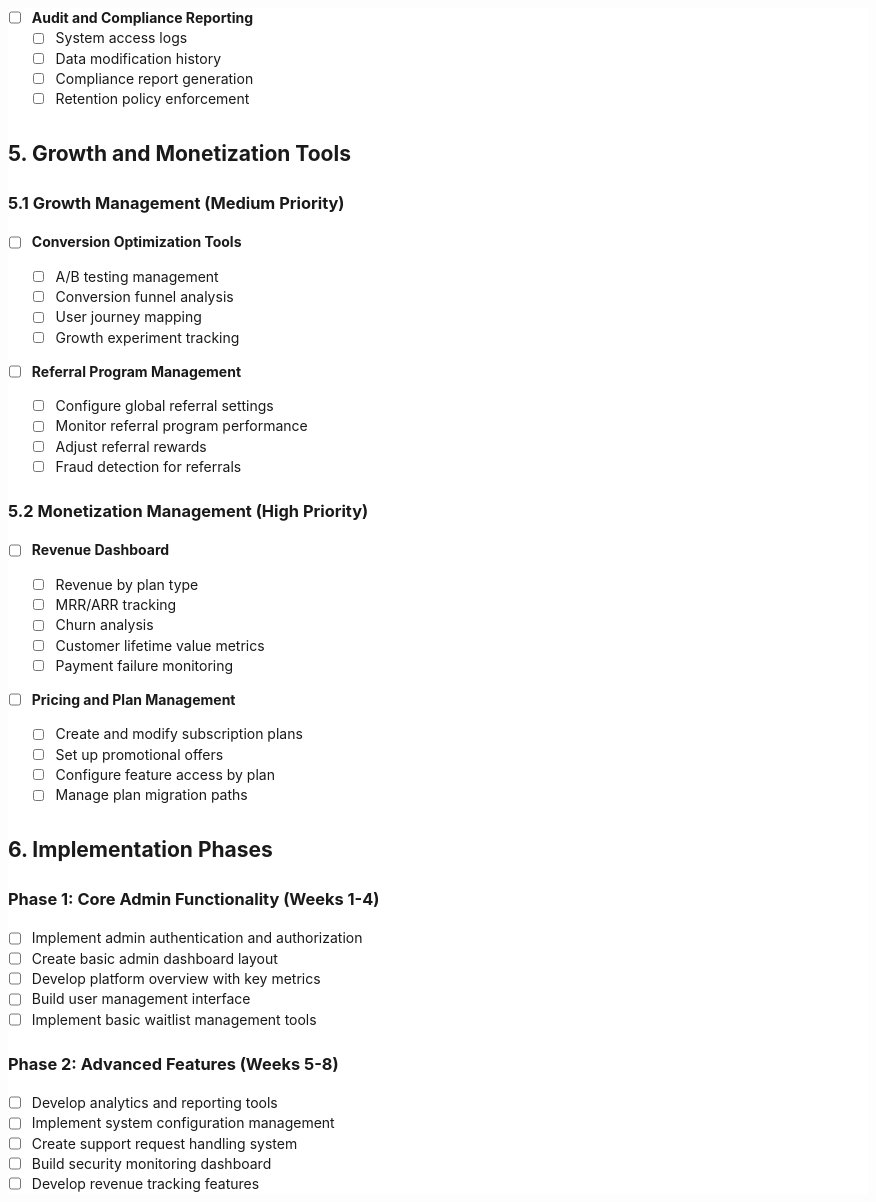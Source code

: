 - [ ] **Audit and Compliance Reporting**
  - [ ] System access logs
  - [ ] Data modification history
  - [ ] Compliance report generation
  - [ ] Retention policy enforcement

## 5. Growth and Monetization Tools

### 5.1 Growth Management (Medium Priority)

- [ ] **Conversion Optimization Tools**

  - [ ] A/B testing management
  - [ ] Conversion funnel analysis
  - [ ] User journey mapping
  - [ ] Growth experiment tracking

- [ ] **Referral Program Management**
  - [ ] Configure global referral settings
  - [ ] Monitor referral program performance
  - [ ] Adjust referral rewards
  - [ ] Fraud detection for referrals

### 5.2 Monetization Management (High Priority)

- [ ] **Revenue Dashboard**

  - [ ] Revenue by plan type
  - [ ] MRR/ARR tracking
  - [ ] Churn analysis
  - [ ] Customer lifetime value metrics
  - [ ] Payment failure monitoring

- [ ] **Pricing and Plan Management**
  - [ ] Create and modify subscription plans
  - [ ] Set up promotional offers
  - [ ] Configure feature access by plan
  - [ ] Manage plan migration paths

## 6. Implementation Phases

### Phase 1: Core Admin Functionality (Weeks 1-4)

- [ ] Implement admin authentication and authorization
- [ ] Create basic admin dashboard layout
- [ ] Develop platform overview with key metrics
- [ ] Build user management interface
- [ ] Implement basic waitlist management tools

### Phase 2: Advanced Features (Weeks 5-8)

- [ ] Develop analytics and reporting tools
- [ ] Implement system configuration management
- [ ] Create support request handling system
- [ ] Build security monitoring dashboard
- [ ] Develop revenue tracking features
